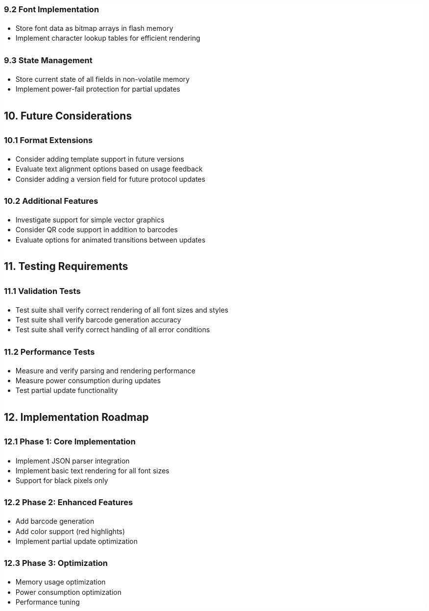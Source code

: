 ### 9.2 Font Implementation
- Store font data as bitmap arrays in flash memory
- Implement character lookup tables for efficient rendering

### 9.3 State Management
- Store current state of all fields in non-volatile memory
- Implement power-fail protection for partial updates

## 10. Future Considerations

### 10.1 Format Extensions
- Consider adding template support in future versions
- Evaluate text alignment options based on usage feedback
- Consider adding a version field for future protocol updates

### 10.2 Additional Features
- Investigate support for simple vector graphics
- Consider QR code support in addition to barcodes
- Evaluate options for animated transitions between updates

## 11. Testing Requirements

### 11.1 Validation Tests
- Test suite shall verify correct rendering of all font sizes and styles
- Test suite shall verify barcode generation accuracy
- Test suite shall verify correct handling of all error conditions

### 11.2 Performance Tests
- Measure and verify parsing and rendering performance
- Measure power consumption during updates
- Test partial update functionality

## 12. Implementation Roadmap

### 12.1 Phase 1: Core Implementation
- Implement JSON parser integration
- Implement basic text rendering for all font sizes
- Support for black pixels only

### 12.2 Phase 2: Enhanced Features
- Add barcode generation
- Add color support (red highlights)
- Implement partial update optimization

### 12.3 Phase 3: Optimization
- Memory usage optimization
- Power consumption optimization
- Performance tuning
